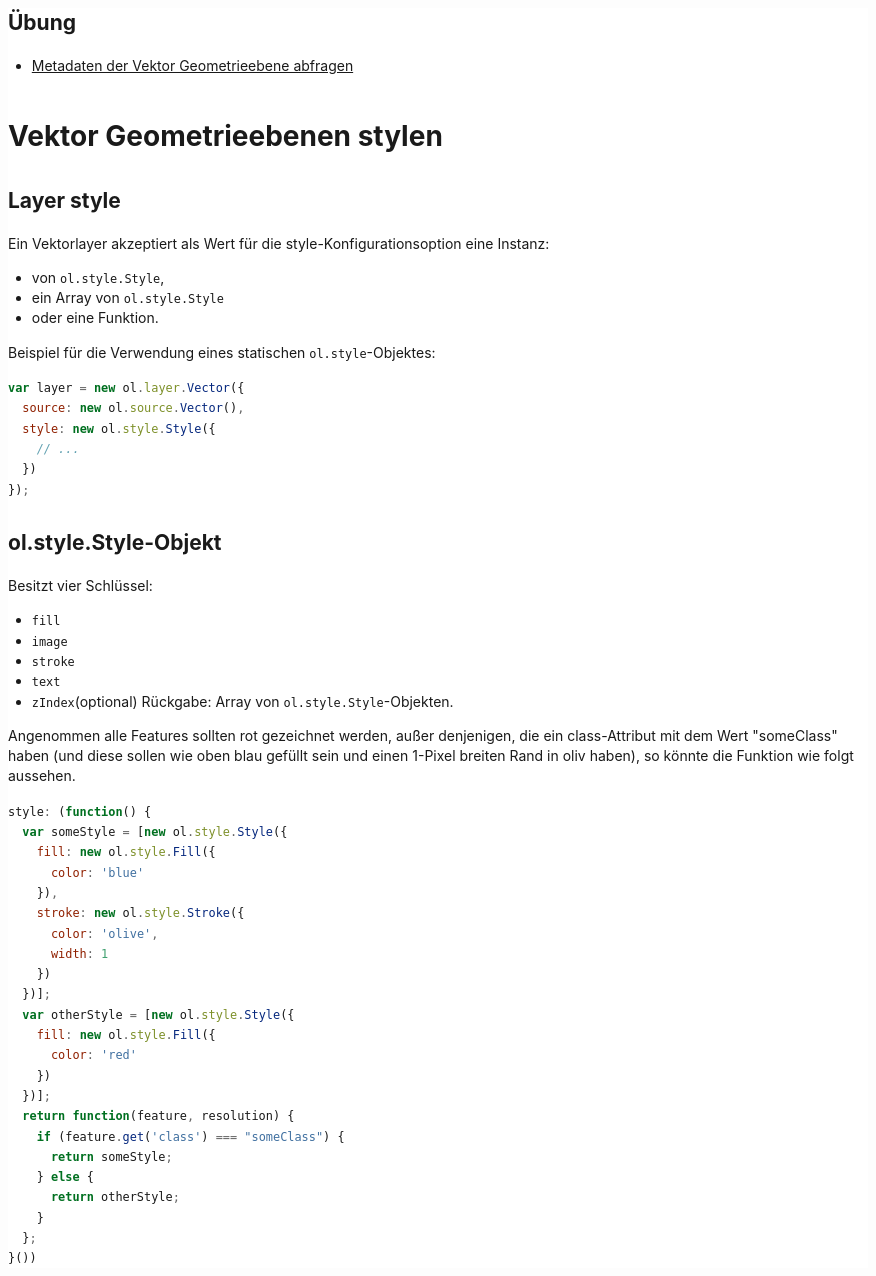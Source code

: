 ## Übung
- [Metadaten der Vektor Geometrieebene abfragen](uebungen.md#metadaten-der-vektor-geometrieebene-abfragen)

# Vektor Geometrieebenen stylen

## Layer style
Ein Vektorlayer akzeptiert als Wert für die style-Konfigurationsoption eine Instanz:
- von `ol.style.Style`,
- ein Array von `ol.style.Style`
- oder eine Funktion.

Beispiel für die Verwendung eines statischen `ol.style`-Objektes:
```javascript
var layer = new ol.layer.Vector({
  source: new ol.source.Vector(),
  style: new ol.style.Style({
    // ...
  })
});
```

## ol.style.Style-Objekt
Besitzt vier Schlüssel:
- `fill`
- `image`
- `stroke`
- `text`
- `zIndex`(optional)
Rückgabe:
Array von `ol.style.Style`-Objekten.

Angenommen alle Features sollten rot gezeichnet werden, außer denjenigen, die
ein class-Attribut mit dem Wert "someClass" haben (und diese sollen wie oben
blau gefüllt sein und einen 1-Pixel breiten Rand in oliv haben), so könnte die
Funktion wie folgt aussehen.

```javascript
style: (function() {
  var someStyle = [new ol.style.Style({
    fill: new ol.style.Fill({
      color: 'blue'
    }),
    stroke: new ol.style.Stroke({
      color: 'olive',
      width: 1
    })
  })];
  var otherStyle = [new ol.style.Style({
    fill: new ol.style.Fill({
      color: 'red'
    })
  })];
  return function(feature, resolution) {
    if (feature.get('class') === "someClass") {
      return someStyle;
    } else {
      return otherStyle;
    }
  };
}())
```